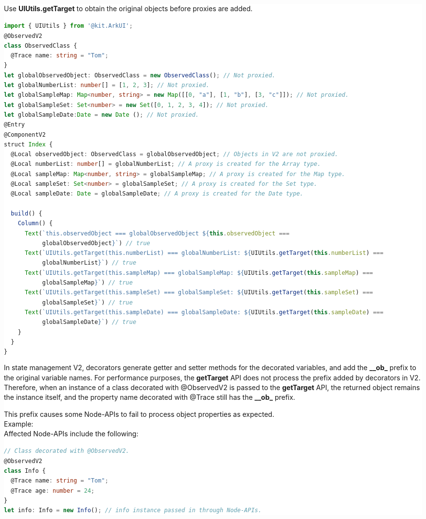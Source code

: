 Use **UIUtils.getTarget** to obtain the original objects before proxies are added.

```ts
import { UIUtils } from '@kit.ArkUI';
@ObservedV2
class ObservedClass {
  @Trace name: string = "Tom";
}
let globalObservedObject: ObservedClass = new ObservedClass(); // Not proxied.
let globalNumberList: number[] = [1, 2, 3]; // Not proxied.
let globalSampleMap: Map<number, string> = new Map([[0, "a"], [1, "b"], [3, "c"]]); // Not proxied.
let globalSampleSet: Set<number> = new Set([0, 1, 2, 3, 4]); // Not proxied.
let globalSampleDate:Date = new Date (); // Not proxied.
@Entry
@ComponentV2
struct Index {
  @Local observedObject: ObservedClass = globalObservedObject; // Objects in V2 are not proxied.
  @Local numberList: number[] = globalNumberList; // A proxy is created for the Array type.
  @Local sampleMap: Map<number, string> = globalSampleMap; // A proxy is created for the Map type.
  @Local sampleSet: Set<number> = globalSampleSet; // A proxy is created for the Set type.
  @Local sampleDate: Date = globalSampleDate; // A proxy is created for the Date type.
  
  build() {
    Column() {
      Text(`this.observedObject === globalObservedObject ${this.observedObject ===
           globalObservedObject}`) // true
      Text(`UIUtils.getTarget(this.numberList) === globalNumberList: ${UIUtils.getTarget(this.numberList) ===
           globalNumberList}`) // true
      Text(`UIUtils.getTarget(this.sampleMap) === globalSampleMap: ${UIUtils.getTarget(this.sampleMap) ===
           globalSampleMap}`) // true
      Text(`UIUtils.getTarget(this.sampleSet) === globalSampleSet: ${UIUtils.getTarget(this.sampleSet) ===
           globalSampleSet}`) // true
      Text(`UIUtils.getTarget(this.sampleDate) === globalSampleDate: ${UIUtils.getTarget(this.sampleDate) ===
           globalSampleDate}`) // true
    }
  }
}
```

In state management V2, decorators generate getter and setter methods for the decorated variables, and add the **\_\_ob\_** prefix to the original variable names. For performance purposes, the **getTarget** API does not process the prefix added by decorators in V2. Therefore, when an instance of a class decorated with \@ObservedV2 is passed to the **getTarget** API, the returned object remains the instance itself, and the property name decorated with \@Trace still has the **\_\_ob\_** prefix.

This prefix causes some Node-APIs to fail to process object properties as expected.<br>Example:<br>Affected Node-APIs include the following:

```ts
// Class decorated with @ObservedV2.
@ObservedV2
class Info {
  @Trace name: string = "Tom";
  @Trace age: number = 24;
}
let info: Info = new Info(); // info instance passed in through Node-APIs.
```
